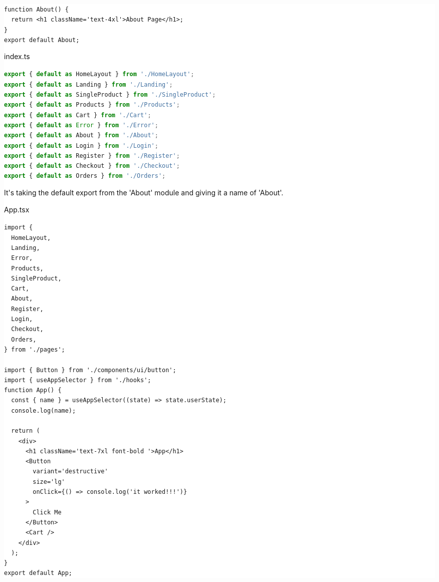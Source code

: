   ```tsx
  function About() {
    return <h1 className='text-4xl'>About Page</h1>;
  }
  export default About;
  ```

  index.ts

  ```ts
  export { default as HomeLayout } from './HomeLayout';
  export { default as Landing } from './Landing';
  export { default as SingleProduct } from './SingleProduct';
  export { default as Products } from './Products';
  export { default as Cart } from './Cart';
  export { default as Error } from './Error';
  export { default as About } from './About';
  export { default as Login } from './Login';
  export { default as Register } from './Register';
  export { default as Checkout } from './Checkout';
  export { default as Orders } from './Orders';
  ```

  It's taking the default export from the 'About' module and giving it a name of 'About'.

App.tsx

```tsx
import {
  HomeLayout,
  Landing,
  Error,
  Products,
  SingleProduct,
  Cart,
  About,
  Register,
  Login,
  Checkout,
  Orders,
} from './pages';

import { Button } from './components/ui/button';
import { useAppSelector } from './hooks';
function App() {
  const { name } = useAppSelector((state) => state.userState);
  console.log(name);

  return (
    <div>
      <h1 className='text-7xl font-bold '>App</h1>
      <Button
        variant='destructive'
        size='lg'
        onClick={() => console.log('it worked!!!')}
      >
        Click Me
      </Button>
      <Cart />
    </div>
  );
}
export default App;
```